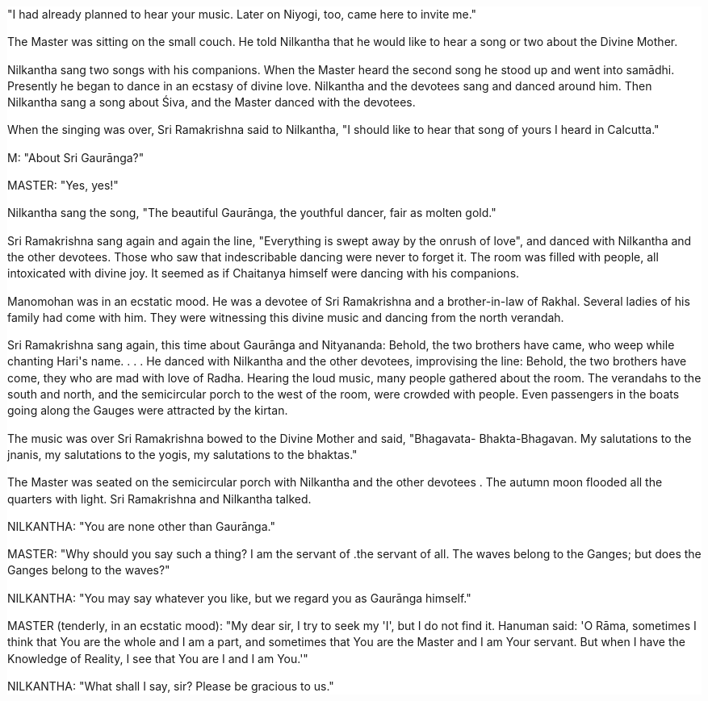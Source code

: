 "I had already planned to hear your music. Later on Niyogi, too, came here to invite me."

The Master was sitting on the small couch. He told Nilkantha that he would like to hear a song or two about the Divine Mother.

Nilkantha sang two songs with his companions. When the Master heard the second song he stood up and went into samādhi. Presently he began to dance in an ecstasy of divine love. Nilkantha and the devotees sang and danced around him. Then Nilkantha sang a song about Śiva, and the Master danced with the devotees.

When the singing was over, Sri Ramakrishna said to Nilkantha, "I should like to hear that song of yours I heard in Calcutta."

M: "About Sri Gaurānga?"

MASTER: "Yes, yes!"

Nilkantha sang the song, "The beautiful Gaurānga, the youthful dancer, fair as molten gold."

Sri Ramakrishna sang again and again the line, "Everything is swept away by the onrush of love", and danced with Nilkantha and the other devotees. Those who saw that indescribable dancing were never to forget it. The room was filled with people, all intoxicated with divine joy. It seemed as if Chaitanya himself were dancing with his companions.

Manomohan was in an ecstatic mood. He was a devotee of Sri Ramakrishna and a brother-in-law of Rakhal. Several ladies of his family had come with him. They were witnessing this divine music and dancing from the north verandah.

Sri Ramakrishna sang again, this time about Gaurānga and Nityananda:
Behold, the two brothers have came, who weep while chanting Hari's name. . . .
He danced with Nilkantha and the other devotees, improvising the line:
Behold, the two brothers have come, they who are mad with love of Radha.
Hearing the loud music, many people gathered about the room. The verandahs to the
south and north, and the semicircular porch to the west of the room, were crowded with
people. Even passengers in the boats going along the Gauges were attracted by the
kirtan.

The music was over Sri Ramakrishna bowed to the Divine Mother and said, "Bhagavata-
Bhakta-Bhagavan. My salutations to the jnanis, my salutations to the yogis, my
salutations to the bhaktas."

The Master was seated on the semicircular porch with Nilkantha and the other devotees
.
The autumn moon flooded all the quarters with light. Sri Ramakrishna and Nilkantha talked.

NILKANTHA: "You are none other than Gaurānga."

MASTER: "Why should you say such a thing? I am the servant of .the servant of all. The waves belong to the Ganges; but does the Ganges belong to the waves?"

NILKANTHA: "You may say whatever you like, but we regard you as Gaurānga himself."

MASTER (tenderly, in an ecstatic mood): "My dear sir, I try to seek my 'I', but I do not find it. Hanuman said: 'O Rāma, sometimes I think that You are the whole and I am a part, and sometimes that You are the Master and I am Your servant. But when I have the Knowledge of Reality, I see that You are I and I am You.'"

NILKANTHA: "What shall I say, sir? Please be gracious to us."
